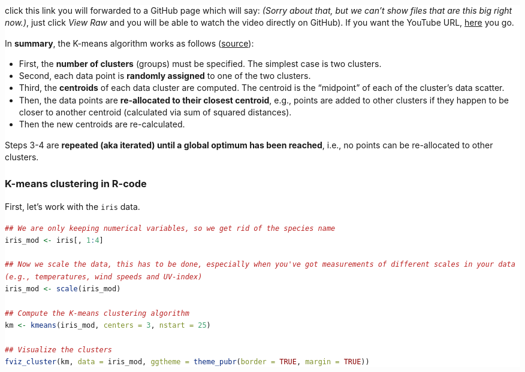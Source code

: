 click this link you will forwarded to a GitHub page which will say:
*(Sorry about that, but we can’t show files that are this big right
now.)*, just click *View Raw* and you will be able to watch the video
directly on GitHub). If you want the YouTube URL,
[here](https://www.youtube.com/watch?v=4b5d3muPQmA) you go.

In **summary**, the K-means algorithm works as follows
([source](https://www.geeksforgeeks.org/clustering-in-r-programming/)):

-   First, the **number of clusters** (groups) must be specified. The
    simplest case is two clusters.
-   Second, each data point is **randomly assigned** to one of the two
    clusters.
-   Third, the **centroids** of each data cluster are computed. The
    centroid is the “midpoint” of each of the cluster’s data scatter.
-   Then, the data points are **re-allocated to their closest
    centroid**, e.g., points are added to other clusters if they happen
    to be closer to another centroid (calculated via sum of squared
    distances).
-   Then the new centroids are re-calculated.

Steps 3-4 are **repeated (aka iterated) until a global optimum has been
reached**, i.e., no points can be re-allocated to other clusters.

### K-means clustering in R-code

First, let’s work with the `iris` data.

``` r
## We are only keeping numerical variables, so we get rid of the species name
iris_mod <- iris[, 1:4]

## Now we scale the data, this has to be done, especially when you've got measurements of different scales in your data (e.g., temperatures, wind speeds and UV-index)
iris_mod <- scale(iris_mod)

## Compute the K-means clustering algorithm
km <- kmeans(iris_mod, centers = 3, nstart = 25)

## Visualize the clusters
fviz_cluster(km, data = iris_mod, ggtheme = theme_pubr(border = TRUE, margin = TRUE))
```
